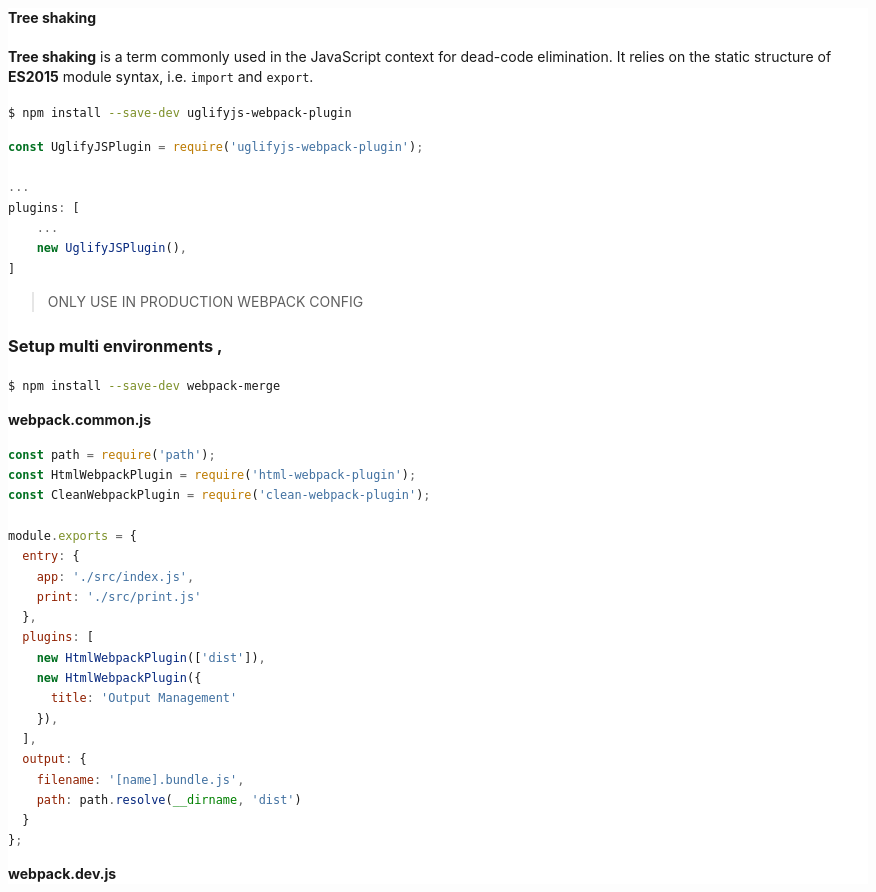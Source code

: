 #### Tree shaking

**Tree shaking** is a term commonly used in the JavaScript context for dead-code elimination. It relies on the static structure of **ES2015** module syntax, i.e. `import` and `export`.

```bash
$ npm install --save-dev uglifyjs-webpack-plugin
```

```js
const UglifyJSPlugin = require('uglifyjs-webpack-plugin');

...
plugins: [
    ...
    new UglifyJSPlugin(),
]
```

> ONLY USE IN PRODUCTION WEBPACK CONFIG

### Setup multi environments , [<a2d0cc9>](https://github.com/khanhicetea/learn-n-earn/commit/a2d0cc98b3e64af02cc735a9d888ed5948e5673f)

```bash
$ npm install --save-dev webpack-merge
```

**webpack.common.js**

```js
const path = require('path');
const HtmlWebpackPlugin = require('html-webpack-plugin');
const CleanWebpackPlugin = require('clean-webpack-plugin');

module.exports = {
  entry: {
    app: './src/index.js',
    print: './src/print.js'
  },
  plugins: [
    new HtmlWebpackPlugin(['dist']),
    new HtmlWebpackPlugin({
      title: 'Output Management'
    }),
  ],
  output: {
    filename: '[name].bundle.js',
    path: path.resolve(__dirname, 'dist')
  }
};
```

**webpack.dev.js**

